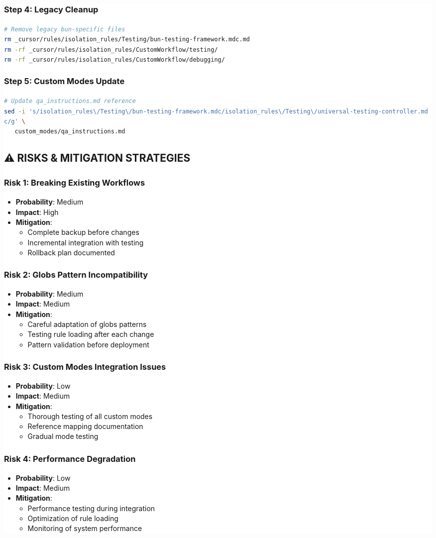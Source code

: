 ### Step 4: Legacy Cleanup
```bash
# Remove legacy bun-specific files
rm _cursor/rules/isolation_rules/Testing/bun-testing-framework.mdc.md
rm -rf _cursor/rules/isolation_rules/CustomWorkflow/testing/
rm -rf _cursor/rules/isolation_rules/CustomWorkflow/debugging/
```

### Step 5: Custom Modes Update
```bash
# Update qa_instructions.md reference
sed -i 's/isolation_rules\/Testing\/bun-testing-framework.mdc/isolation_rules\/Testing\/universal-testing-controller.mdc/g' \
   custom_modes/qa_instructions.md
```

## ⚠️ RISKS & MITIGATION STRATEGIES

### Risk 1: Breaking Existing Workflows
- **Probability**: Medium
- **Impact**: High
- **Mitigation**:
  - Complete backup before changes
  - Incremental integration with testing
  - Rollback plan documented

### Risk 2: Globs Pattern Incompatibility
- **Probability**: Medium
- **Impact**: Medium
- **Mitigation**:
  - Careful adaptation of globs patterns
  - Testing rule loading after each change
  - Pattern validation before deployment

### Risk 3: Custom Modes Integration Issues
- **Probability**: Low
- **Impact**: Medium
- **Mitigation**:
  - Thorough testing of all custom modes
  - Reference mapping documentation
  - Gradual mode testing

### Risk 4: Performance Degradation
- **Probability**: Low
- **Impact**: Medium
- **Mitigation**:
  - Performance testing during integration
  - Optimization of rule loading
  - Monitoring of system performance
